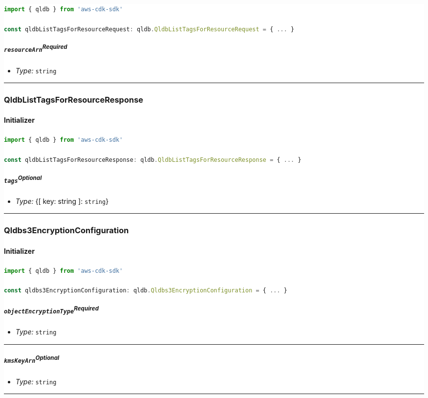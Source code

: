 ```typescript
import { qldb } from 'aws-cdk-sdk'

const qldbListTagsForResourceRequest: qldb.QldbListTagsForResourceRequest = { ... }
```

##### `resourceArn`<sup>Required</sup> <a name="aws-cdk-sdk.qldb.QldbListTagsForResourceRequest.property.resourceArn"></a>

- *Type:* `string`

---

### QldbListTagsForResourceResponse <a name="aws-cdk-sdk.qldb.QldbListTagsForResourceResponse"></a>

#### Initializer <a name="[object Object].Initializer"></a>

```typescript
import { qldb } from 'aws-cdk-sdk'

const qldbListTagsForResourceResponse: qldb.QldbListTagsForResourceResponse = { ... }
```

##### `tags`<sup>Optional</sup> <a name="aws-cdk-sdk.qldb.QldbListTagsForResourceResponse.property.tags"></a>

- *Type:* {[ key: string ]: `string`}

---

### Qldbs3EncryptionConfiguration <a name="aws-cdk-sdk.qldb.Qldbs3EncryptionConfiguration"></a>

#### Initializer <a name="[object Object].Initializer"></a>

```typescript
import { qldb } from 'aws-cdk-sdk'

const qldbs3EncryptionConfiguration: qldb.Qldbs3EncryptionConfiguration = { ... }
```

##### `objectEncryptionType`<sup>Required</sup> <a name="aws-cdk-sdk.qldb.Qldbs3EncryptionConfiguration.property.objectEncryptionType"></a>

- *Type:* `string`

---

##### `kmsKeyArn`<sup>Optional</sup> <a name="aws-cdk-sdk.qldb.Qldbs3EncryptionConfiguration.property.kmsKeyArn"></a>

- *Type:* `string`

---